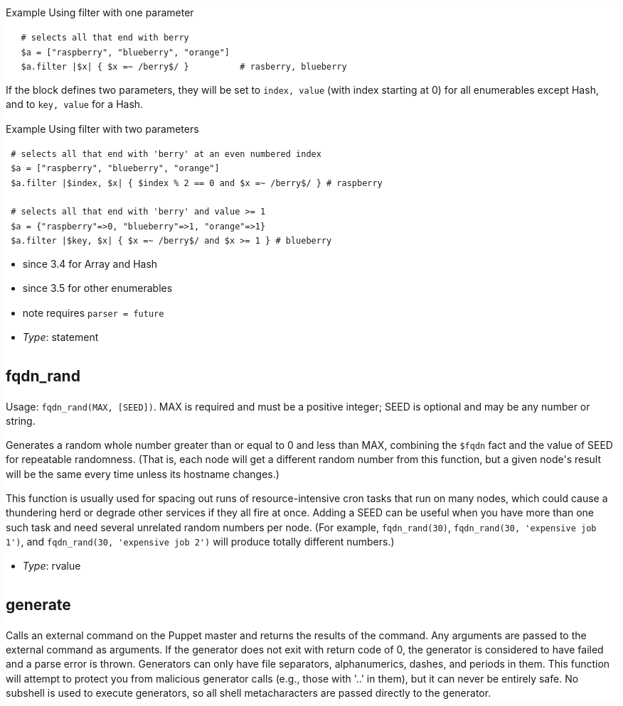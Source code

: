  Example Using filter with one parameter

       # selects all that end with berry
       $a = ["raspberry", "blueberry", "orange"]
       $a.filter |$x| { $x =~ /berry$/ }          # rasberry, blueberry

 If the block defines two parameters, they will be set to `index, value` (with index starting at 0) for all
 enumerables except Hash, and to `key, value` for a Hash.

Example Using filter with two parameters

     # selects all that end with 'berry' at an even numbered index
     $a = ["raspberry", "blueberry", "orange"]
     $a.filter |$index, $x| { $index % 2 == 0 and $x =~ /berry$/ } # raspberry

     # selects all that end with 'berry' and value >= 1
     $a = {"raspberry"=>0, "blueberry"=>1, "orange"=>1}
     $a.filter |$key, $x| { $x =~ /berry$/ and $x >= 1 } # blueberry

- since 3.4 for Array and Hash
- since 3.5 for other enumerables
- note requires `parser = future`

- *Type*: statement

fqdn_rand
---------
Usage: `fqdn_rand(MAX, [SEED])`. MAX is required and must be a positive
integer; SEED is optional and may be any number or string.

Generates a random whole number greater than or equal to 0 and less than MAX,
combining the `$fqdn` fact and the value of SEED for repeatable randomness.
(That is, each node will get a different random number from this function, but
a given node's result will be the same every time unless its hostname changes.)

This function is usually used for spacing out runs of resource-intensive cron
tasks that run on many nodes, which could cause a thundering herd or degrade
other services if they all fire at once. Adding a SEED can be useful when you
have more than one such task and need several unrelated random numbers per
node. (For example, `fqdn_rand(30)`, `fqdn_rand(30, 'expensive job 1')`, and
`fqdn_rand(30, 'expensive job 2')` will produce totally different numbers.)

- *Type*: rvalue

generate
--------
Calls an external command on the Puppet master and returns
the results of the command.  Any arguments are passed to the external command as
arguments.  If the generator does not exit with return code of 0,
the generator is considered to have failed and a parse error is
thrown.  Generators can only have file separators, alphanumerics, dashes,
and periods in them.  This function will attempt to protect you from
malicious generator calls (e.g., those with '..' in them), but it can
never be entirely safe.  No subshell is used to execute
generators, so all shell metacharacters are passed directly to
the generator.
